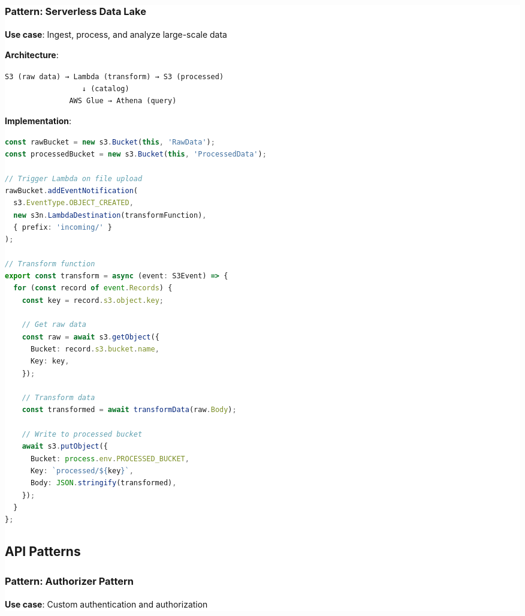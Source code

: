 ### Pattern: Serverless Data Lake

**Use case**: Ingest, process, and analyze large-scale data

**Architecture**:
```
S3 (raw data) → Lambda (transform) → S3 (processed)
                  ↓ (catalog)
               AWS Glue → Athena (query)
```

**Implementation**:
```typescript
const rawBucket = new s3.Bucket(this, 'RawData');
const processedBucket = new s3.Bucket(this, 'ProcessedData');

// Trigger Lambda on file upload
rawBucket.addEventNotification(
  s3.EventType.OBJECT_CREATED,
  new s3n.LambdaDestination(transformFunction),
  { prefix: 'incoming/' }
);

// Transform function
export const transform = async (event: S3Event) => {
  for (const record of event.Records) {
    const key = record.s3.object.key;

    // Get raw data
    const raw = await s3.getObject({
      Bucket: record.s3.bucket.name,
      Key: key,
    });

    // Transform data
    const transformed = await transformData(raw.Body);

    // Write to processed bucket
    await s3.putObject({
      Bucket: process.env.PROCESSED_BUCKET,
      Key: `processed/${key}`,
      Body: JSON.stringify(transformed),
    });
  }
};
```

## API Patterns

### Pattern: Authorizer Pattern

**Use case**: Custom authentication and authorization
